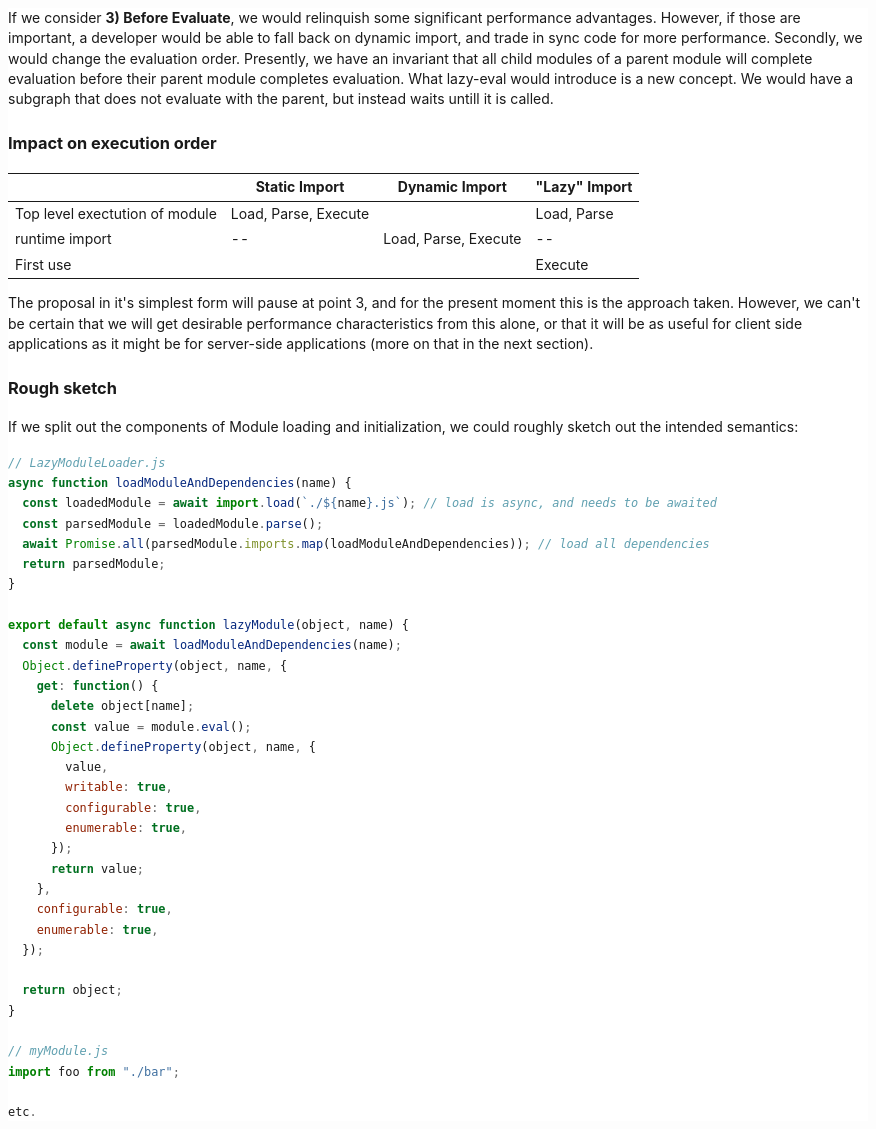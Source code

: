 If we consider **3) Before Evaluate**, we would relinquish some significant performance advantages.
However, if those are important, a developer would be able to fall back on dynamic import, and trade
in sync code for more performance. Secondly, we would change the evaluation order. Presently, we
have an invariant that all child modules of a parent module will complete evaluation before their
parent module completes evaluation. What lazy-eval would introduce is a new concept. We would have a
subgraph that does not evaluate with the parent, but instead waits untill it is called.

### Impact on execution order

|                                | Static Import        | Dynamic Import               | "Lazy" Import  |
|--------------------------------|----------------------|------------------------------|----------------|
| Top level exectution of module | Load, Parse, Execute |                              |  Load, Parse   |
| runtime import                 | --                   | Load, Parse, Execute         |  --            |
| First use                      |                      |                              |  Execute       |

The proposal in it's simplest form will pause at point 3, and for the present moment this is the
approach taken. However, we can't be certain that we will get desirable performance characteristics
from this alone, or that it will be as useful for client side applications as it might be for
server-side applications (more on that in the next section).

### Rough sketch

If we split out the components of Module loading and initialization, we could roughly sketch out the
intended semantics:

```js
// LazyModuleLoader.js
async function loadModuleAndDependencies(name) {
  const loadedModule = await import.load(`./${name}.js`); // load is async, and needs to be awaited
  const parsedModule = loadedModule.parse();
  await Promise.all(parsedModule.imports.map(loadModuleAndDependencies)); // load all dependencies
  return parsedModule;
}

export default async function lazyModule(object, name) {
  const module = await loadModuleAndDependencies(name);
  Object.defineProperty(object, name, {
    get: function() {
      delete object[name];
      const value = module.eval();
      Object.defineProperty(object, name, {
        value,
        writable: true,
        configurable: true,
        enumerable: true,
      });
      return value;
    },
    configurable: true,
    enumerable: true,
  });

  return object;
}

// myModule.js
import foo from "./bar";

etc.

```
